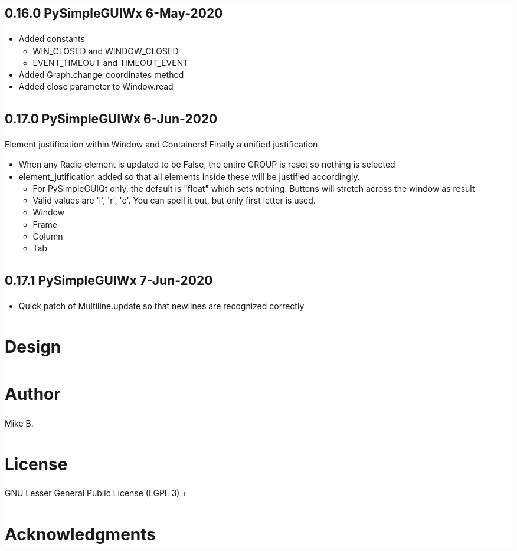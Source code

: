 
## 0.16.0 PySimpleGUIWx 6-May-2020

* Added constants
    * WIN_CLOSED and WINDOW_CLOSED
    * EVENT_TIMEOUT and TIMEOUT_EVENT
* Added Graph.change_coordinates method
* Added close parameter to Window.read


## 0.17.0 PySimpleGUIWx 6-Jun-2020

Element justification within Window and Containers!  Finally a unified justification

* When any Radio element is updated to be False, the entire GROUP is reset so nothing is selected
* element_jutification added so that all elements inside these will be justified accordingly.
	* For PySimpleGUIQt only, the default is "float" which sets nothing. Buttons will stretch across the window as result
	* Valid values are 'l', 'r', 'c'.  You can spell it out, but only first letter is used.
	* Window
	* Frame
	* Column
	* Tab

## 0.17.1 PySimpleGUIWx 7-Jun-2020

* Quick patch of Multiline.update so that newlines are recognized correctly


# Design        
# Author 
 Mike B.        
        
   
# License        
 GNU Lesser General Public License (LGPL 3) +        
        
# Acknowledgments
